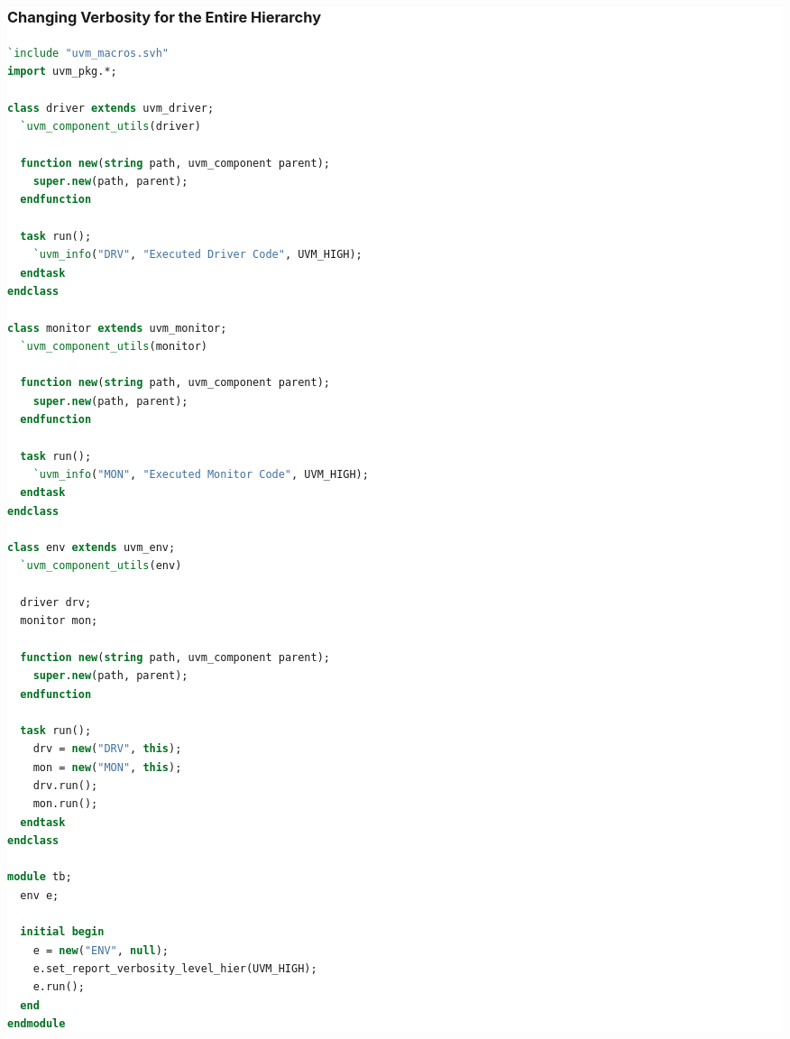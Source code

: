 
### Changing Verbosity for the Entire Hierarchy

```systemverilog
`include "uvm_macros.svh"
import uvm_pkg.*;

class driver extends uvm_driver;
  `uvm_component_utils(driver)

  function new(string path, uvm_component parent);
    super.new(path, parent);
  endfunction

  task run();
    `uvm_info("DRV", "Executed Driver Code", UVM_HIGH);
  endtask
endclass

class monitor extends uvm_monitor;
  `uvm_component_utils(monitor)

  function new(string path, uvm_component parent);
    super.new(path, parent);
  endfunction

  task run();
    `uvm_info("MON", "Executed Monitor Code", UVM_HIGH);
  endtask
endclass

class env extends uvm_env;
  `uvm_component_utils(env)

  driver drv;
  monitor mon;

  function new(string path, uvm_component parent);
    super.new(path, parent);
  endfunction

  task run();
    drv = new("DRV", this);
    mon = new("MON", this);
    drv.run();
    mon.run();
  endtask
endclass

module tb;
  env e;

  initial begin
    e = new("ENV", null);
    e.set_report_verbosity_level_hier(UVM_HIGH);
    e.run();
  end
endmodule
```
